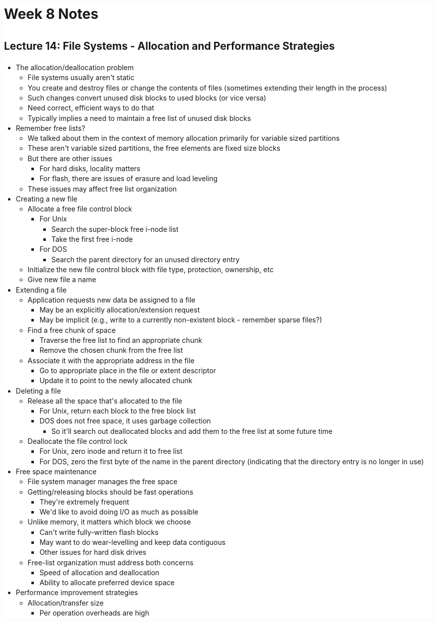 # Week 8 Notes

## Lecture 14: File Systems - Allocation and Performance Strategies

- The allocation/deallocation problem
  - File systems usually aren't static
  - You create and destroy files or change the contents of files (sometimes extending their length in the process)
  - Such changes convert unused disk blocks to used blocks (or vice versa)
  - Need correct, efficient ways to do that
  - Typically implies a need to maintain a free list of unused disk blocks
- Remember free lists?
  - We talked about them in the context of memory allocation primarily for variable sized partitions
  - These aren't variable sized partitions, the free elements are fixed size blocks
  - But there are other issues
    - For hard disks, locality matters
    - For flash, there are issues of erasure and load leveling
  - These issues may affect free list organization
- Creating a new file
  - Allocate a free file control block
    - For Unix
      - Search the super-block free i-node list
      - Take the first free i-node
    - For DOS
      - Search the parent directory for an unused directory entry
  - Initialize the new file control block with file type, protection, ownership, etc
  - Give new file a name
- Extending a file
  - Application requests new data be assigned to a file
    - May be an explicitly allocation/extension request
    - May be implicit (e.g., write to a currently non-existent block - remember sparse files?)
  - Find a free chunk of space
    - Traverse the free list to find an appropriate chunk
    - Remove the chosen chunk from the free list
  - Associate it with the appropriate address in the file
    - Go to appropriate place in the file or extent descriptor
    - Update it to point to the newly allocated chunk
- Deleting a file
  - Release all the space that's allocated to the file
    - For Unix, return each block to the free block list
    - DOS does not free space, it uses garbage collection
      - So it'll search out deallocated blocks and add them to the free list at some future time
  - Deallocate the file control lock
    - For Unix, zero inode and return it to free list
    - For DOS, zero the first byte of the name in the parent directory (indicating that the directory entry is no longer in use)
- Free space maintenance
  - File system manager manages the free space
  - Getting/releasing blocks should be fast operations
    - They're extremely frequent
    - We'd like to avoid doing I/O as much as possible
  - Unlike memory, it matters which block we choose
    - Can't write fully-written flash blocks
    - May want to do wear-levelling and keep data contiguous
    - Other issues for hard disk drives
  - Free-list organization must address both concerns
    - Speed of allocation and deallocation
    - Ability to allocate preferred device space
- Performance improvement strategies
  - Allocation/transfer size
    - Per operation overheads are high